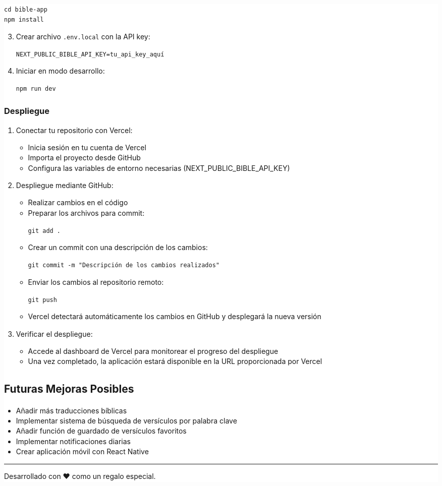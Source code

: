    ```
   cd bible-app
   npm install
   ```

3. Crear archivo `.env.local` con la API key:

   ```
   NEXT_PUBLIC_BIBLE_API_KEY=tu_api_key_aquí
   ```

4. Iniciar en modo desarrollo:
   ```
   npm run dev
   ```

### Despliegue

1. Conectar tu repositorio con Vercel:

   - Inicia sesión en tu cuenta de Vercel
   - Importa el proyecto desde GitHub
   - Configura las variables de entorno necesarias (NEXT_PUBLIC_BIBLE_API_KEY)

2. Despliegue mediante GitHub:

   - Realizar cambios en el código
   - Preparar los archivos para commit:
     ```
     git add .
     ```
   - Crear un commit con una descripción de los cambios:
     ```
     git commit -m "Descripción de los cambios realizados"
     ```
   - Enviar los cambios al repositorio remoto:
     ```
     git push
     ```
   - Vercel detectará automáticamente los cambios en GitHub y desplegará la nueva versión

3. Verificar el despliegue:
   - Accede al dashboard de Vercel para monitorear el progreso del despliegue
   - Una vez completado, la aplicación estará disponible en la URL proporcionada por Vercel

## Futuras Mejoras Posibles

- Añadir más traducciones bíblicas
- Implementar sistema de búsqueda de versículos por palabra clave
- Añadir función de guardado de versículos favoritos
- Implementar notificaciones diarias
- Crear aplicación móvil con React Native

---

Desarrollado con ❤️ como un regalo especial.

